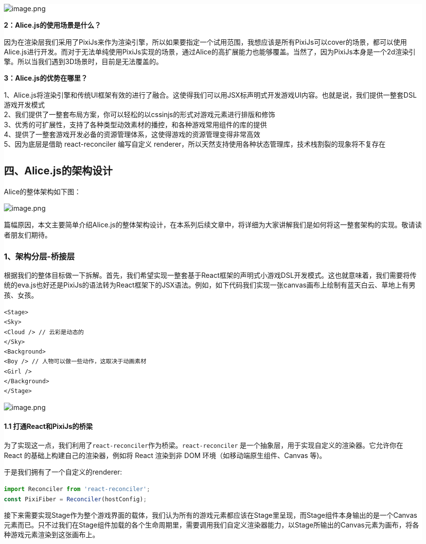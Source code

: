 ![image.png](/images/jueJin/490e83299950cbc.png)

**2：Alice.js的使用场景是什么？**

因为在渲染层我们采用了PixiJs来作为渲染引擎，所以如果要指定一个试用范围，我想应该是所有PixiJs可以cover的场景，都可以使用Alice.js进行开发。而对于无法单纯使用PixiJs实现的场景，通过Alice的高扩展能力也能够覆盖。当然了，因为PixiJs本身是一个2d渲染引擎。所以当我们遇到3D场景时，目前是无法覆盖的。

**3：Alice.js的优势在哪里？**

1、Alice.js将渲染引擎和传统UI框架有效的进行了融合。这使得我们可以用JSX标声明式开发游戏UI内容。也就是说，我们提供一整套DSL游戏开发模式  
2、我们提供了一整套布局方案，你可以轻松的以cssinjs的形式对游戏元素进行排版和修饰  
3、优秀的可扩展性，支持了各种类型动效素材的播控，和各种游戏常用组件的库的提供  
4、提供了一整套游戏开发必备的资源管理体系，这使得游戏的资源管理变得非常高效  
5、因为底层是借助 react-reconciler 编写自定义 renderer，所以天然支持使用各种状态管理库，技术栈割裂的现象将不复存在

四、Alice.js的架构设计
---------------

Alice的整体架构如下图：

![image.png](/images/jueJin/0984e78dd5c5bbb.png)

篇幅原因，本文主要简单介绍Alice.js的整体架构设计，在本系列后续文章中，将详细为大家讲解我们是如何将这一整套架构的实现。敬请读者朋友们期待。

### 1、架构分层-桥接层

根据我们的整体目标做一下拆解。首先，我们希望实现一整套基于React框架的声明式小游戏DSL开发模式。这也就意味着，我们需要将传统的eva.js也好还是PixiJs的语法转为React框架下的JSX语法。例如，如下代码我们实现一张canvas画布上绘制有蓝天白云、草地上有男孩、女孩。

```JSX
<Stage>
<Sky>
<Cloud /> // 云彩是动态的
</Sky>
<Background>
<Boy /> // 人物可以做一些动作，这取决于动画素材
<Girl />
</Background>
</Stage>
```

![image.png](/images/jueJin/6db944561d3c157.png)

#### 1.1 打通React和PixiJs的桥梁

为了实现这一点，我们利用了`react-reconciler`作为桥梁。`react-reconciler` 是一个抽象层，用于实现自定义的渲染器。它允许你在 React 的基础上构建自己的渲染器，例如将 React 渲染到非 DOM 环境（如移动端原生组件、Canvas 等)。

于是我们拥有了一个自定义的renderer:

```js
import Reconciler from 'react-reconciler';
const PixiFiber = Reconciler(hostConfig);
```

接下来需要实现Stage作为整个游戏界面的载体，我们认为所有的游戏元素都应该在Stage里呈现，而Stage组件本身输出的是一个Canvas元素而已。只不过我们在Stage组件加载的各个生命周期里，需要调用我们自定义渲染器能力，以Stage所输出的Canvas元素为画布，将各种游戏元素渲染到这张画布上。
